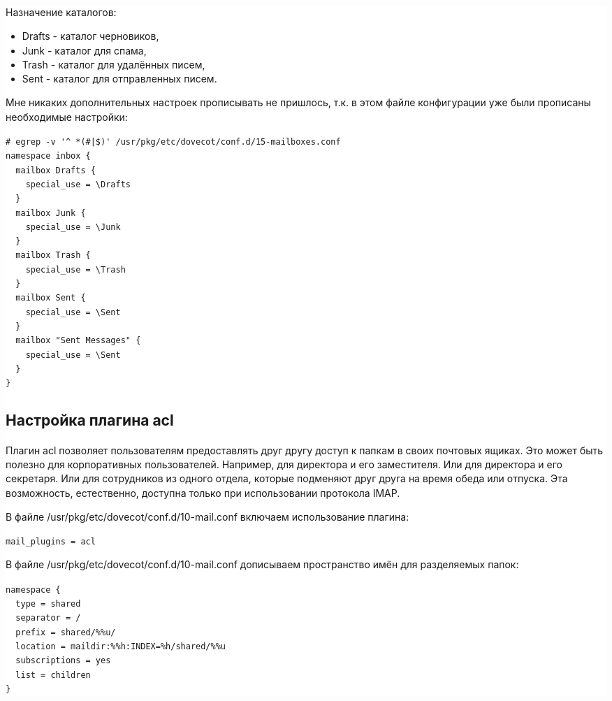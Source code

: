 Назначение каталогов:

* Drafts - каталог черновиков,
* Junk - каталог для спама,
* Trash - каталог для удалённых писем,
* Sent - каталог для отправленных писем.

Мне никаких дополнительных настроек прописывать не пришлось, т.к. в этом файле конфигурации уже были прописаны необходимые настройки:

    # egrep -v '^ *(#|$)' /usr/pkg/etc/dovecot/conf.d/15-mailboxes.conf 
    namespace inbox {
      mailbox Drafts {
        special_use = \Drafts
      }
      mailbox Junk {
        special_use = \Junk
      }
      mailbox Trash {
        special_use = \Trash
      }
      mailbox Sent {
        special_use = \Sent
      }
      mailbox "Sent Messages" {
        special_use = \Sent
      }
    }

Настройка плагина acl
---------------------

Плагин acl позволяет пользователям предоставлять друг другу доступ к папкам в своих почтовых ящиках. Это может быть полезно для корпоративных пользователей. Например, для директора и его заместителя. Или для директора и его секретаря. Или для сотрудников из одного отдела, которые подменяют друг друга на время обеда или отпуска. Эта возможность, естественно, доступна только при использовании протокола IMAP.

В файле /usr/pkg/etc/dovecot/conf.d/10-mail.conf включаем использование плагина:

    mail_plugins = acl

В файле /usr/pkg/etc/dovecot/conf.d/10-mail.conf дописываем пространство имён для разделяемых папок:

    namespace {
      type = shared
      separator = /
      prefix = shared/%%u/
      location = maildir:%%h:INDEX=%h/shared/%%u
      subscriptions = yes
      list = children
    }
